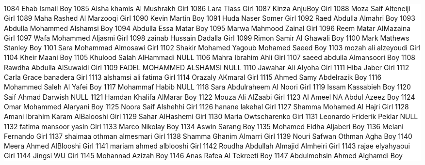 1084	Ehab Ismail	Boy
1085	Aisha khamis Al Mushrakh	Girl
1086	Lara Tlass	Girl
1087	Kinza AnjuBoy	Girl
1088	Moza Saif Alteneiji	Girl
1089	Maha Rashed Al Marzooqi	Girl
1090	Kevin Martin	Boy
1091	Huda Naser Somer	Girl
1092	Raed Abdulla Almahri	Boy
1093	Abdulla Mohammed Alshamsi	Boy
1094	Abdulla Essa Matar	Boy
1095	Marwa Mahmood Zainal	Girl
1096	Reem Matar AlMazaina	Girl
1097	Wafa Mohammed Aljasmi	Girl
1098	zainab Hussain Dadalla	Girl
1099	Rimon Samir Al Ghawali	Boy
1100	Mark Mathews Stanley	Boy
1101	Sara Mohammad Almosawi	Girl
1102	Shakir Mohamed Yagoub Mohamed Saeed	Boy
1103	mozah ali alzeyoudi	Girl
1104	Kheir Maani	Boy
1105	Khulood Salah AlHammadi	NULL
1106	Mahra Ibrahim Ahli	Girl
1107	saeed abdulla Almansoori	Boy
1108	Rawdha Abdulla AlSuwaidi	Girl
1109	FADEL MOHAMMED ALSHAMSI	NULL
1110	Jawahar Ali Alyoha	Girl
1111	Hiba Jaber	Girl
1112	Carla Grace banadera	Girl
1113	alshamsi ali fatima	Girl
1114	Orazaly AKmaral	Girl
1115	Ahmed Samy Abdelrazik	Boy
1116	Mohammed Saleh Al Yafei	Boy
1117	Mohammaf Habib	NULL
1118	Sara Abdulraheem Al Noori	Girl
1119	Issam Kassabieh	Boy
1120	Saif Ahmad Darwish	NULL
1121	Hamdan Khalifa AlMarar	Boy
1122	Mouza Ali AlZaabi	Girl
1123	Al Ameel NA Abdul Azeez	Boy
1124	Omar Mohammed Alaryani	Boy
1125	Noora Saif Alshehhi	Girl
1126	hanane lakehal	Girl
1127	Shamma Mohamed Al Hajri	Girl
1128	Amani Ibrahim Karam AlBalooshi	Girl
1129	Sahar AlHashemi	Girl
1130	Maria Owtscharenko	Girl
1131	Leonardo Friderik Peklar	NULL
1132	fatima mansoor yasin	Girl
1133	Marco Nikolay	Boy
1134	Aswin Sarang	Boy
1135	Mohamed Eidha Aljaberi	Boy
1136	Melani Fernando	Girl
1137	shaimaa othman almesmari	Girl
1138	Shamma Ghanim Almarri	Girl
1139	Nouri Safwan Othman Agha	Boy
1140	Meera Ahmed AlBlooshi	Girl
1141	mariam ahmed alblooshi	Girl
1142	Roudha Abdullah Almajid Almheiri	Girl
1143	rajae elyahyaoui	Girl
1144	Jingsi WU	Girl
1145	Mohannad Azizah	Boy
1146	Anas Rafea Al Tekreeti	Boy
1147	Abdulmohsin Ahmed Alghamdi	Boy